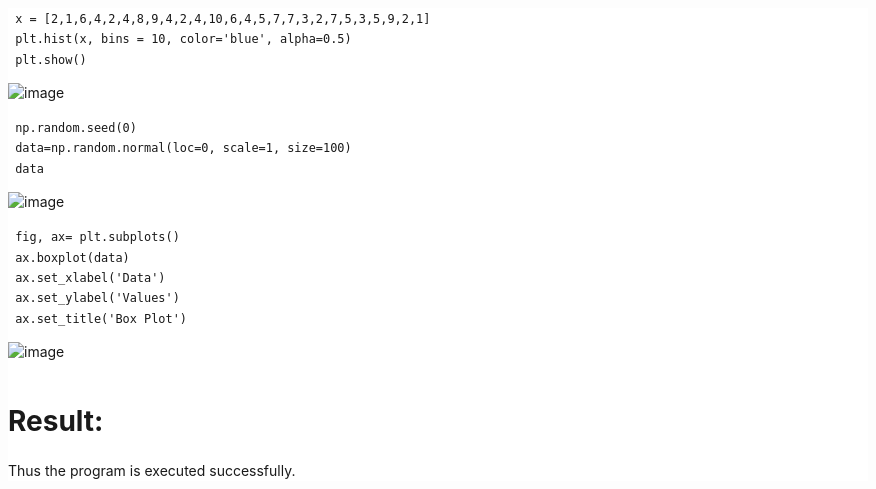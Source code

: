 ```
 x = [2,1,6,4,2,4,8,9,4,2,4,10,6,4,5,7,7,3,2,7,5,3,5,9,2,1]
 plt.hist(x, bins = 10, color='blue', alpha=0.5)
 plt.show()
```

<img width="697" height="530" alt="image" src="https://github.com/user-attachments/assets/f5d848b1-641c-4260-9fd7-36822c4d0377" />

```
 np.random.seed(0)
 data=np.random.normal(loc=0, scale=1, size=100)
 data
```
<img width="666" height="435" alt="image" src="https://github.com/user-attachments/assets/b36c69dd-6952-48db-96d0-5996c53d779a" />

```
 fig, ax= plt.subplots()
 ax.boxplot(data)
 ax.set_xlabel('Data')
 ax.set_ylabel('Values')
 ax.set_title('Box Plot')
```
<img width="762" height="602" alt="image" src="https://github.com/user-attachments/assets/2f3ecd3f-1bbe-422b-8084-7df768433334" />







# Result:
 Thus the program is executed successfully.
